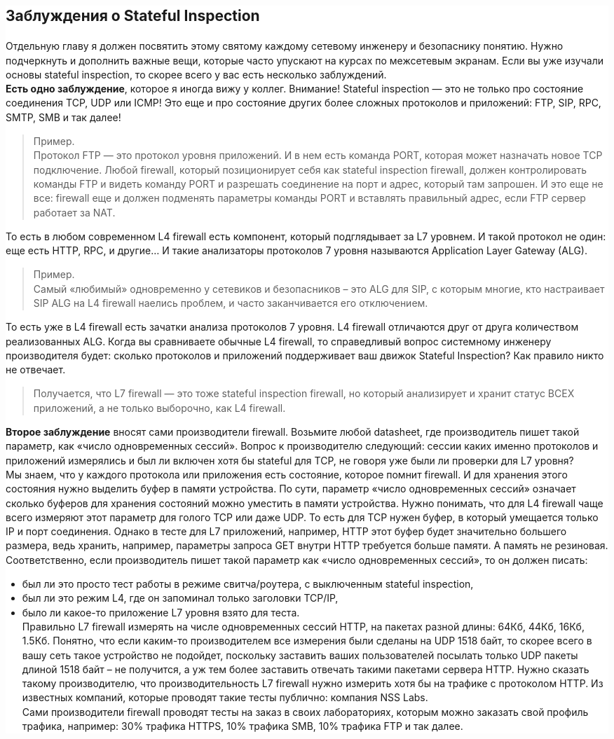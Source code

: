 ## Заблуждения о Stateful Inspection

Отдельную главу я должен посвятить этому святому каждому сетевому инженеру и безопаснику понятию. Нужно подчеркнуть и дополнить важные вещи, которые часто упускают на курсах по межсетевым экранам. Если вы уже изучали основы stateful inspection, то скорее всего у вас есть несколько заблуждений.  
**Есть одно заблуждение**, которое я иногда вижу у коллег. Внимание! Stateful inspection — это не только про состояние соединения TCP, UDP или ICMP! Это еще и про состояние других более сложных протоколов и приложений: FTP, SIP, RPC, SMTP, SMB и так далее!

  

> Пример.  
> Протокол FTP — это протокол уровня приложений. И в нем есть команда PORT, которая может назначать новое TCP подключение. Любой firewall, который позиционирует себя как stateful inspection firewall, должен контролировать команды FTP и видеть команду PORT и разрешать соединение на порт и адрес, который там запрошен. И это еще не все: firewall еще и должен подменять параметры команды PORT и вставлять правильный адрес, если FTP сервер работает за NAT.

То есть в любом современном L4 firewall есть компонент, который подглядывает за L7 уровнем. И такой протокол не один: еще есть HTTP, RPC, и другие… И такие анализаторы протоколов 7 уровня называются Application Layer Gateway (ALG).

  

> Пример.  
> Самый «любимый» одновременно у сетевиков и безопасников – это ALG для SIP, с которым многие, кто настраивает SIP ALG на L4 firewall наелись проблем, и часто заканчивается его отключением.

То есть уже в L4 firewall есть зачатки анализа протоколов 7 уровня. L4 firewall отличаются друг от друга количеством реализованных ALG. Когда вы сравниваете обычные L4 firewall, то справедливый вопрос системному инженеру производителя будет: сколько протоколов и приложений поддерживает ваш движок Stateful Inspection? Как правило никто не отвечает.

  

> Получается, что L7 firewall — это тоже stateful inspection firewall, но который анализирует и хранит статус ВСЕХ приложений, а не только выборочно, как L4 firewall.

**Второе заблуждение** вносят сами производители firewall. Возьмите любой datasheet, где производитель пишет такой параметр, как «число одновременных сессий». Вопрос к производителю следующий: сессии каких именно протоколов и приложений измерялись и был ли включен хотя бы stateful для TCP, не говоря уже были ли проверки для L7 уровня?  
Мы знаем, что у каждого протокола или приложения есть состояние, которое помнит firewall. И для хранения этого состояния нужно выделить буфер в памяти устройства. По сути, параметр «число одновременных сессий» означает сколько буферов для хранения состояний можно уместить в памяти устройства. Нужно понимать, что для L4 firewall чаще всего измеряют этот параметр для голого TCP или даже UDP. То есть для TCP нужен буфер, в который умещается только IP и порт соединения. Однако в тесте для L7 приложений, например, HTTP этот буфер будет значительно большего размера, ведь хранить, например, параметры запроса GET внутри HTTP требуется больше памяти. А память не резиновая. Соответственно, если производитель пишет такой параметр как «число одновременных сессий», то он должен писать:

  

*   был ли это просто тест работы в режиме свитча/роутера, c выключенным stateful inspection,
*   был ли это режим L4, где он запоминал только заголовки TCP/IP,
*   было ли какое-то приложение L7 уровня взято для теста.  
    Правильно L7 firewall измерять на числе одновременных сессий HTTP, на пакетах разной длины: 64Кб, 44Кб, 16Кб, 1.5Кб. Понятно, что если каким-то производителем все измерения были сделаны на UDP 1518 байт, то скорее всего в вашу сеть такое устройство не подойдет, поскольку заставить ваших пользователей посылать только UDP пакеты длиной 1518 байт – не получится, а уж тем более заставить отвечать такими пакетами сервера HTTP. Нужно сказать такому производителю, что производительность L7 firewall нужно измерить хотя бы на трафике с протоколом HTTP. Из известных компаний, которые проводят такие тесты публично: компания NSS Labs.  
    Сами производители firewall проводят тесты на заказ в своих лабораториях, которым можно заказать свой профиль трафика, например: 30% трафика HTTPS, 10% трафика SMB, 10% трафика FTP и так далее.
